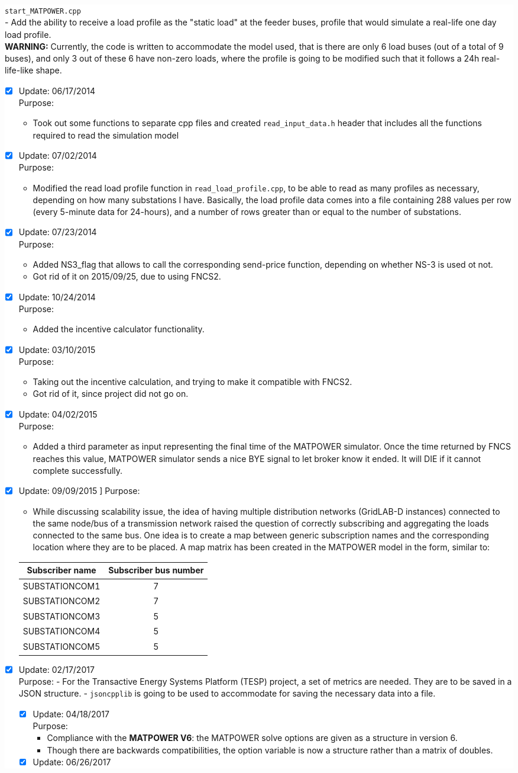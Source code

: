 ```start_MATPOWER.cpp```  
      - Add the ability to receive a load profile as the "static load" at the feeder buses, profile that would simulate a real-life one day load profile.  
      **WARNING:** Currently, the code is written to accommodate the model used, that is there are only 6 load buses (out of a total of 9 buses), and only 3 out of these 6 have non-zero loads, where the profile is going to be modified such that it follows a 24h real-life-like shape.
  - [x] Update: 06/17/2014  
    Purpose:
      - Took out some functions to separate cpp files and created ```read_input_data.h``` header that includes all the functions required to read the simulation model
  - [x] Update: 07/02/2014  
    Purpose:
      - Modified the read load profile function in ```read_load_profile.cpp```, to be able to read as many profiles as necessary, depending on how many substations I have. Basically, the load profile data comes into a file containing 288 values per row (every 5-minute data for 24-hours), and a number of rows greater than or equal to the number of substations.
  - [x] Update: 07/23/2014  
    Purpose:
      - Added NS3_flag that allows to call the corresponding send-price function, depending on whether NS-3 is used ot not.
      - Got rid of it on 2015/09/25, due to using FNCS2.
  - [x] Update: 10/24/2014  
    Purpose:
      - Added the incentive calculator functionality.
  - [x] Update: 03/10/2015  
    Purpose:
      - Taking out the incentive calculation, and trying to make it compatible with FNCS2.
      - Got rid of it, since project did not go on.
  - [x] Update: 04/02/2015  
    Purpose:
      - Added a third parameter as input representing the final time of the MATPOWER simulator. Once the time returned by FNCS reaches this value, MATPOWER simulator sends a nice BYE signal to let broker know it ended. It will DIE if it cannot complete successfully.
  - [x] Update: 09/09/2015  ]
    Purpose:
      - While discussing scalability issue, the idea of having multiple distribution networks (GridLAB-D instances) connected to the same node/bus of a transmission network raised the question of correctly subscribing and aggregating the loads connected to the same bus. One idea is to create a map between generic subscription names and the corresponding location where they are to be placed. A map matrix has been created in the MATPOWER model in the form, similar to:

    | Subscriber name | Subscriber bus number |
    |:---------------:|:---------------------:|
    | SUBSTATIONCOM1  |           7           |
    | SUBSTATIONCOM2  |           7           |
    | SUBSTATIONCOM3  |           5           |
    | SUBSTATIONCOM4  |           5           |
    | SUBSTATIONCOM5  |           5           |

- [x] Update: 02/17/2017  
    Purpose:
      - For the Transactive Energy Systems Platform (TESP) project, a set of metrics are needed. They are to be saved in a JSON structure.
      - ```jsoncpplib``` is going to be used to accommodate for saving the necessary data into a file.
  - [x] Update: 04/18/2017  
    Purpose:
      - Compliance with the **MATPOWER V6**: the MATPOWER solve options are given as a structure in version 6.
      - Though there are backwards compatibilities, the option variable is now a structure rather than a matrix of doubles.
  - [x] Update: 06/26/2017  
```